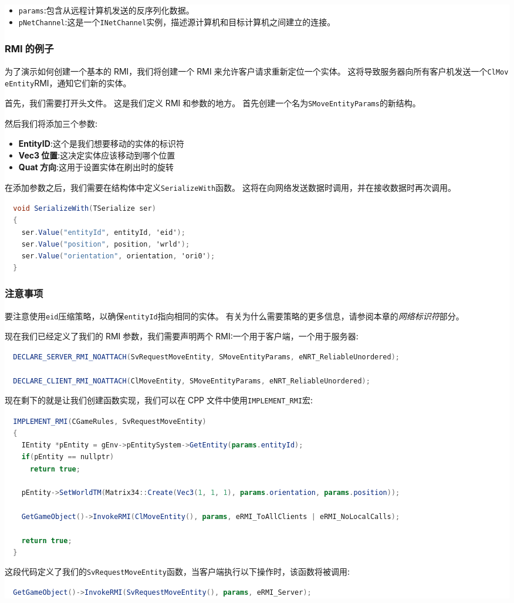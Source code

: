 *   `params`:包含从远程计算机发送的反序列化数据。
*   `pNetChannel`:这是一个`INetChannel`实例，描述源计算机和目标计算机之间建立的连接。

### RMI 的例子

为了演示如何创建一个基本的 RMI，我们将创建一个 RMI 来允许客户请求重新定位一个实体。 这将导致服务器向所有客户机发送一个`ClMoveEntity`RMI，通知它们新的实体。

首先，我们需要打开头文件。 这是我们定义 RMI 和参数的地方。 首先创建一个名为`SMoveEntityParams`的新结构。

然后我们将添加三个参数:

*   **EntityID**:这个是我们想要移动的实体的标识符
*   **Vec3 位置**:这决定实体应该移动到哪个位置
*   **Quat 方向**:这用于设置实体在刷出时的旋转

在添加参数之后，我们需要在结构体中定义`SerializeWith`函数。 这将在向网络发送数据时调用，并在接收数据时再次调用。

```cs
  void SerializeWith(TSerialize ser)
  {
    ser.Value("entityId", entityId, 'eid');
    ser.Value("position", position, 'wrld');
    ser.Value("orientation", orientation, 'ori0');
  }
```

### 注意事项

要注意使用`eid`压缩策略，以确保`entityId`指向相同的实体。 有关为什么需要策略的更多信息，请参阅本章的*网络标识符*部分。

现在我们已经定义了我们的 RMI 参数，我们需要声明两个 RMI:一个用于客户端，一个用于服务器:

```cs
  DECLARE_SERVER_RMI_NOATTACH(SvRequestMoveEntity, SMoveEntityParams, eNRT_ReliableUnordered);

  DECLARE_CLIENT_RMI_NOATTACH(ClMoveEntity, SMoveEntityParams, eNRT_ReliableUnordered);
```

现在剩下的就是让我们创建函数实现，我们可以在 CPP 文件中使用`IMPLEMENT_RMI`宏:

```cs
  IMPLEMENT_RMI(CGameRules, SvRequestMoveEntity)
  {
    IEntity *pEntity = gEnv->pEntitySystem->GetEntity(params.entityId);
    if(pEntity == nullptr)
      return true;

    pEntity->SetWorldTM(Matrix34::Create(Vec3(1, 1, 1), params.orientation, params.position));

    GetGameObject()->InvokeRMI(ClMoveEntity(), params, eRMI_ToAllClients | eRMI_NoLocalCalls);

    return true;
  }
```

这段代码定义了我们的`SvRequestMoveEntity`函数，当客户端执行以下操作时，该函数将被调用:

```cs
  GetGameObject()->InvokeRMI(SvRequestMoveEntity(), params, eRMI_Server);
```
